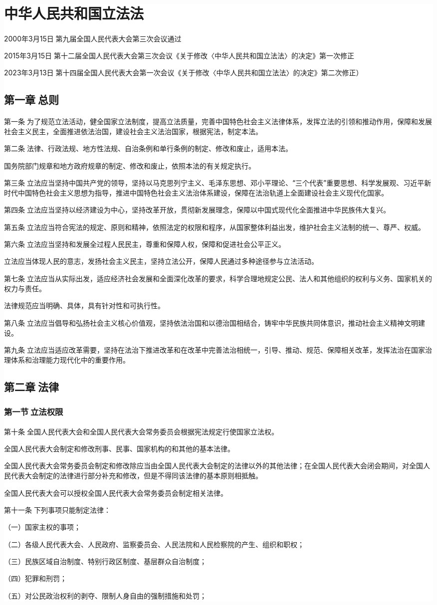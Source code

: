 # 中华人民共和国立法法

2000年3月15日 第九届全国人民代表大会第三次会议通过

2015年3月15日 第十二届全国人民代表大会第三次会议《关于修改〈中华人民共和国立法法〉的决定》第一次修正　

2023年3月13日 第十四届全国人民代表大会第一次会议《关于修改〈中华人民共和国立法法〉的决定》第二次修正）



## 第一章 总则

第一条 为了规范立法活动，健全国家立法制度，提高立法质量，完善中国特色社会主义法律体系，发挥立法的引领和推动作用，保障和发展社会主义民主，全面推进依法治国，建设社会主义法治国家，根据宪法，制定本法。

第二条 法律、行政法规、地方性法规、自治条例和单行条例的制定、修改和废止，适用本法。

国务院部门规章和地方政府规章的制定、修改和废止，依照本法的有关规定执行。

第三条 立法应当坚持中国共产党的领导，坚持以马克思列宁主义、毛泽东思想、邓小平理论、“三个代表”重要思想、科学发展观、习近平新时代中国特色社会主义思想为指导，推进中国特色社会主义法治体系建设，保障在法治轨道上全面建设社会主义现代化国家。

第四条 立法应当坚持以经济建设为中心，坚持改革开放，贯彻新发展理念，保障以中国式现代化全面推进中华民族伟大复兴。

第五条 立法应当符合宪法的规定、原则和精神，依照法定的权限和程序，从国家整体利益出发，维护社会主义法制的统一、尊严、权威。

第六条 立法应当坚持和发展全过程人民民主，尊重和保障人权，保障和促进社会公平正义。

立法应当体现人民的意志，发扬社会主义民主，坚持立法公开，保障人民通过多种途径参与立法活动。

第七条 立法应当从实际出发，适应经济社会发展和全面深化改革的要求，科学合理地规定公民、法人和其他组织的权利与义务、国家机关的权力与责任。

法律规范应当明确、具体，具有针对性和可执行性。

第八条 立法应当倡导和弘扬社会主义核心价值观，坚持依法治国和以德治国相结合，铸牢中华民族共同体意识，推动社会主义精神文明建设。

第九条 立法应当适应改革需要，坚持在法治下推进改革和在改革中完善法治相统一，引导、推动、规范、保障相关改革，发挥法治在国家治理体系和治理能力现代化中的重要作用。

## 第二章 法律

### 第一节 立法权限

第十条 全国人民代表大会和全国人民代表大会常务委员会根据宪法规定行使国家立法权。

全国人民代表大会制定和修改刑事、民事、国家机构的和其他的基本法律。

全国人民代表大会常务委员会制定和修改除应当由全国人民代表大会制定的法律以外的其他法律；在全国人民代表大会闭会期间，对全国人民代表大会制定的法律进行部分补充和修改，但是不得同该法律的基本原则相抵触。

全国人民代表大会可以授权全国人民代表大会常务委员会制定相关法律。

第十一条 下列事项只能制定法律：

（一）国家主权的事项；

（二）各级人民代表大会、人民政府、监察委员会、人民法院和人民检察院的产生、组织和职权；

（三）民族区域自治制度、特别行政区制度、基层群众自治制度；

（四）犯罪和刑罚；

（五）对公民政治权利的剥夺、限制人身自由的强制措施和处罚；
